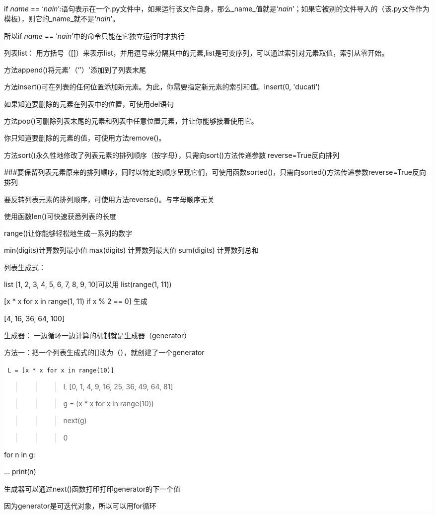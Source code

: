 if _name_ == ‘_nain_’:语句表示在一个.py文件中，如果运行该文件自身，那么_name_值就是‘_nain_’；如果它被别的文件导入的（该.py文件作为模板），则它的_name_就不是‘_nain_’。

所以if _name_ == ‘_nain_’中的命令只能在它独立运行时才执行

列表list：
用方括号（[]）来表示list，并用逗号来分隔其中的元素,list是可变序列，可以通过索引对元素取值，索引从零开始。

方法append()将元素'（‘’）'添加到了列表末尾

方法insert()可在列表的任何位置添加新元素。为此，你需要指定新元素的索引和值。insert(0, 'ducati')

如果知道要删除的元素在列表中的位置，可使用del语句

方法pop()可删除列表末尾的元素和列表中任意位置元素，并让你能够接着使用它。

你只知道要删除的元素的值，可使用方法remove()。

方法sort()永久性地修改了列表元素的排列顺序（按字母），只需向sort()方法传递参数
reverse=True反向排列

###要保留列表元素原来的排列顺序，同时以特定的顺序呈现它们，可使用函数sorted()，只需向sorted()方法传递参数reverse=True反向排列

要反转列表元素的排列顺序，可使用方法reverse()。与字母顺序无关

使用函数len()可快速获悉列表的长度

range()让你能够轻松地生成一系列的数字

min(digits)计算数列最小值
max(digits) 计算数列最大值
sum(digits) 计算数列总和

列表生成式：

list [1, 2, 3, 4, 5, 6, 7, 8, 9, 10]可以用 list(range(1, 11))

[x * x for x in range(1, 11) if x % 2 == 0] 生成

[4, 16, 36, 64, 100]

 

生成器：
      一边循环一边计算的机制就是生成器（generator）

方法一：把一个列表生成式的[]改为（），就创建了一个generator

     L = [x * x for x in range(10)]

>>> L [0, 1, 4, 9, 16, 25, 36, 49, 64, 81]

>>> g = (x * x for x in range(10))

>>> next(g)

>>>0

for n in g:

... print(n)

生成器可以通过next()函数打印打印generator的下一个值

因为generator是可迭代对象，所以可以用for循环
